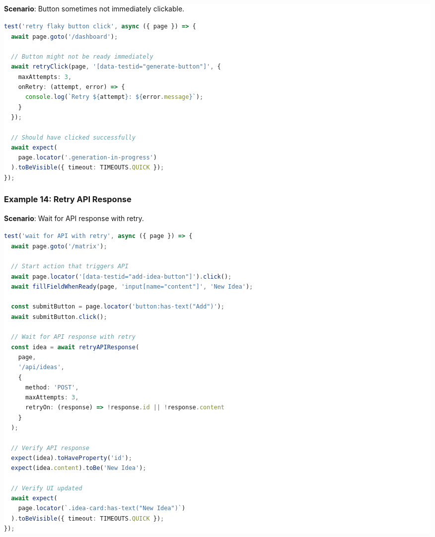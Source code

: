 **Scenario**: Button sometimes not immediately clickable.

```typescript
test('retry flaky button click', async ({ page }) => {
  await page.goto('/dashboard');

  // Button might not be ready immediately
  await retryClick(page, '[data-testid="generate-button"]', {
    maxAttempts: 3,
    onRetry: (attempt, error) => {
      console.log(`Retry ${attempt}: ${error.message}`);
    }
  });

  // Should have clicked successfully
  await expect(
    page.locator('.generation-in-progress')
  ).toBeVisible({ timeout: TIMEOUTS.QUICK });
});
```

### Example 14: Retry API Response

**Scenario**: Wait for API response with retry.

```typescript
test('wait for API with retry', async ({ page }) => {
  await page.goto('/matrix');

  // Start action that triggers API
  await page.locator('[data-testid="add-idea-button"]').click();
  await fillFieldWhenReady(page, 'input[name="content"]', 'New Idea');

  const submitButton = page.locator('button:has-text("Add")');
  await submitButton.click();

  // Wait for API response with retry
  const idea = await retryAPIResponse(
    page,
    '/api/ideas',
    {
      method: 'POST',
      maxAttempts: 3,
      retryOn: (response) => !response.id || !response.content
    }
  );

  // Verify API response
  expect(idea).toHaveProperty('id');
  expect(idea.content).toBe('New Idea');

  // Verify UI updated
  await expect(
    page.locator(`.idea-card:has-text("New Idea")`)
  ).toBeVisible({ timeout: TIMEOUTS.QUICK });
});
```
